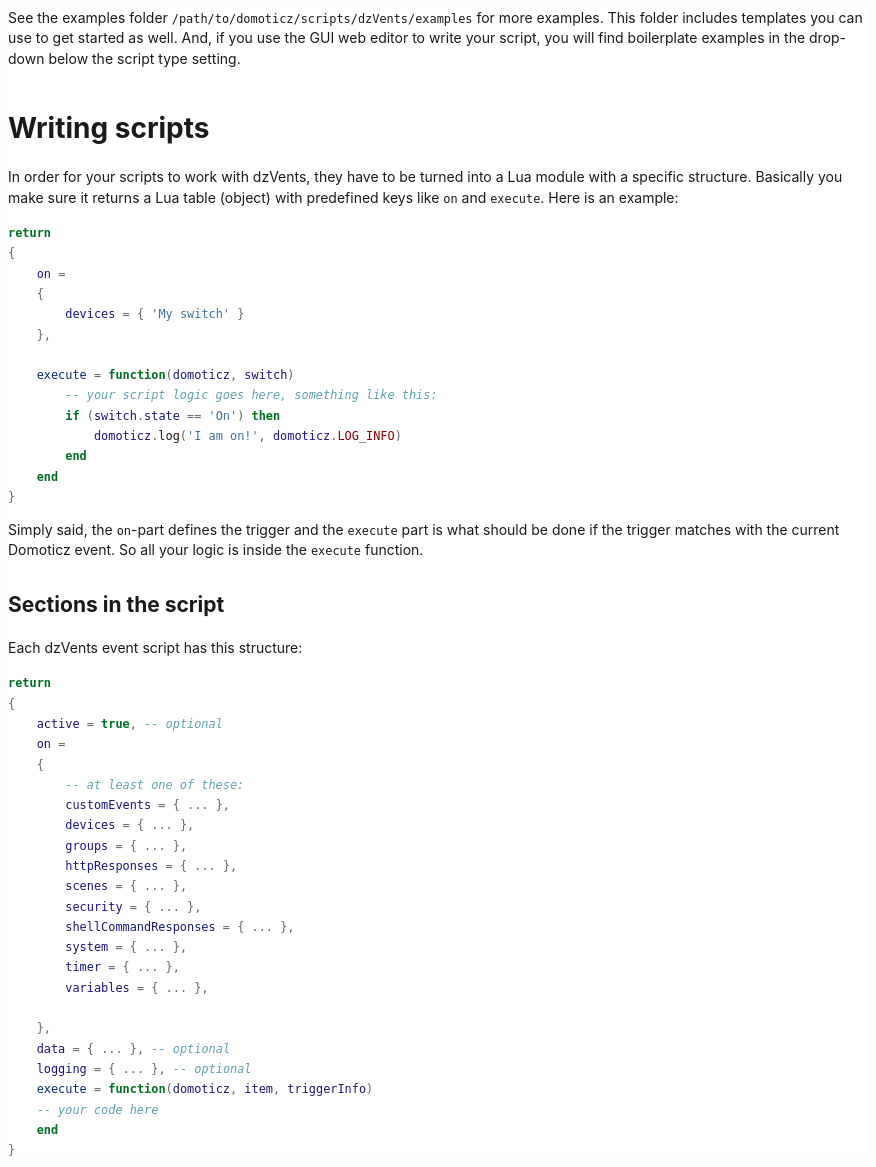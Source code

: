 See the examples folder `/path/to/domoticz/scripts/dzVents/examples` for more examples. This folder includes templates you can use to get started as well. And, if you use the GUI web editor to write your script, you will find boilerplate examples in the drop-down below the script type setting.

# Writing scripts
In order for your scripts to work with dzVents, they have to be turned into a Lua module with a specific structure. Basically you make sure it returns a Lua table (object) with predefined keys like `on` and `execute`. Here is an example:

```Lua
return
{
	on =
	{
		devices = { 'My switch' }
	},

	execute = function(domoticz, switch)
		-- your script logic goes here, something like this:
		if (switch.state == 'On') then
			domoticz.log('I am on!', domoticz.LOG_INFO)
		end
	end
}
```

Simply said, the `on`-part defines the trigger and the `execute` part is what should be done if the trigger matches with the current Domoticz event. So all your logic is inside the `execute` function.

## Sections in the script
Each dzVents event script has this structure:
```Lua
return
{
	active = true, -- optional
	on =
	{
		-- at least one of these:
		customEvents = { ... },
		devices = { ... },
		groups = { ... },
		httpResponses = { ... },
		scenes = { ... },
		security = { ... },
		shellCommandResponses = { ... },
		system = { ... },
		timer = { ... },
		variables = { ... },

	},
	data = { ... }, -- optional
	logging = { ... }, -- optional
	execute = function(domoticz, item, triggerInfo)
	-- your code here
	end
}
```
